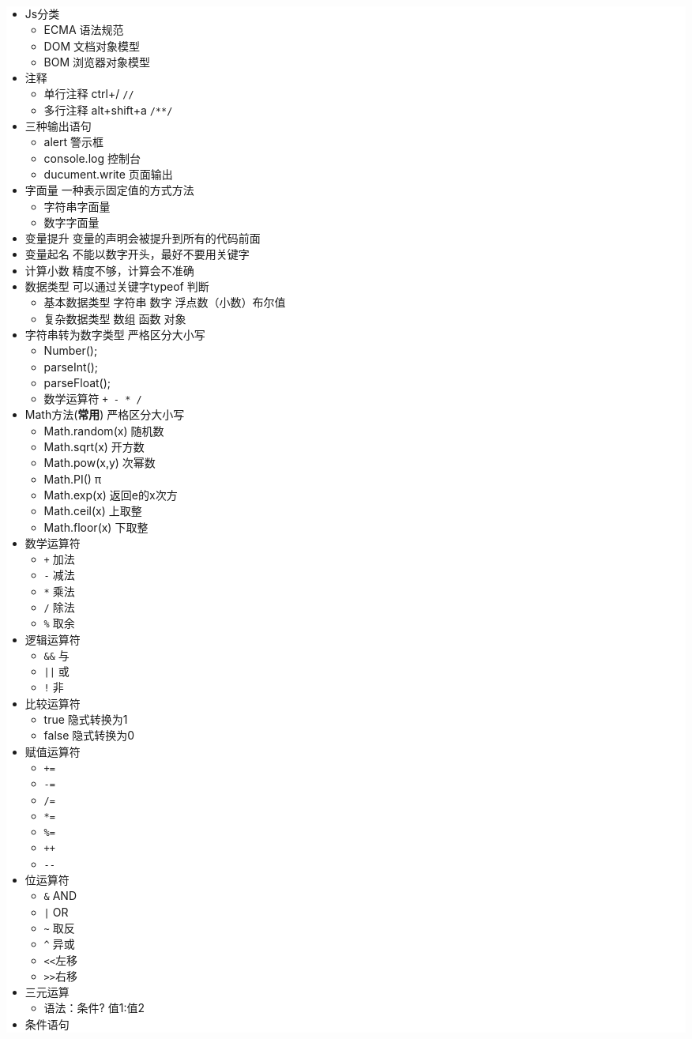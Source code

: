 - Js分类
	- ECMA 语法规范
	- DOM 文档对象模型
	- BOM 浏览器对象模型
- 注释
	- 单行注释 ctrl+/      `//`
	- 多行注释 alt+shift+a      `/**/`
- 三种输出语句
	- alert 警示框
	- console.log 控制台
	- ducument.write 页面输出
- 字面量 一种表示固定值的方式方法
	- 字符串字面量
	- 数字字面量
- 变量提升 变量的声明会被提升到所有的代码前面
- 变量起名 不能以数字开头，最好不要用关键字
- 计算小数 精度不够，计算会不准确
- 数据类型 可以通过关键字typeof 判断
	- 基本数据类型 字符串 数字 浮点数（小数）布尔值
	- 复杂数据类型 数组 函数 对象
- 字符串转为数字类型 严格区分大小写
	- Number();
	- parseInt();
	- parseFloat();
	- 数学运算符 `+ - * /`
- Math方法(**常用**) 严格区分大小写
	- Math.random(x) 随机数
	- Math.sqrt(x) 开方数
	- Math.pow(x,y) 次幂数
	- Math.PI()    π
	- Math.exp(x) 返回e的x次方
	- Math.ceil(x) 上取整
	- Math.floor(x) 下取整
- 数学运算符 
	- `+`  加法
	- `-`  减法
	- `*`  乘法
	- `/`  除法
	- `%`  取余
- 逻辑运算符
	- `&&` 与
	- `||` 或
	-  `!`  非
- 比较运算符
	- true 隐式转换为1
	- false 隐式转换为0
- 赋值运算符
	- `+=`  
	- `-=`
	- `/=`
	- `*=`
	- `%=`
	- `++`
	- `--`
- 位运算符
	- `&`  AND
	- `|`   OR
	- `~`  取反
	- `^`  异或
	- `<<`左移
	- `>>`右移
- 三元运算
	- 语法：条件? 值1:值2
- 条件语句
